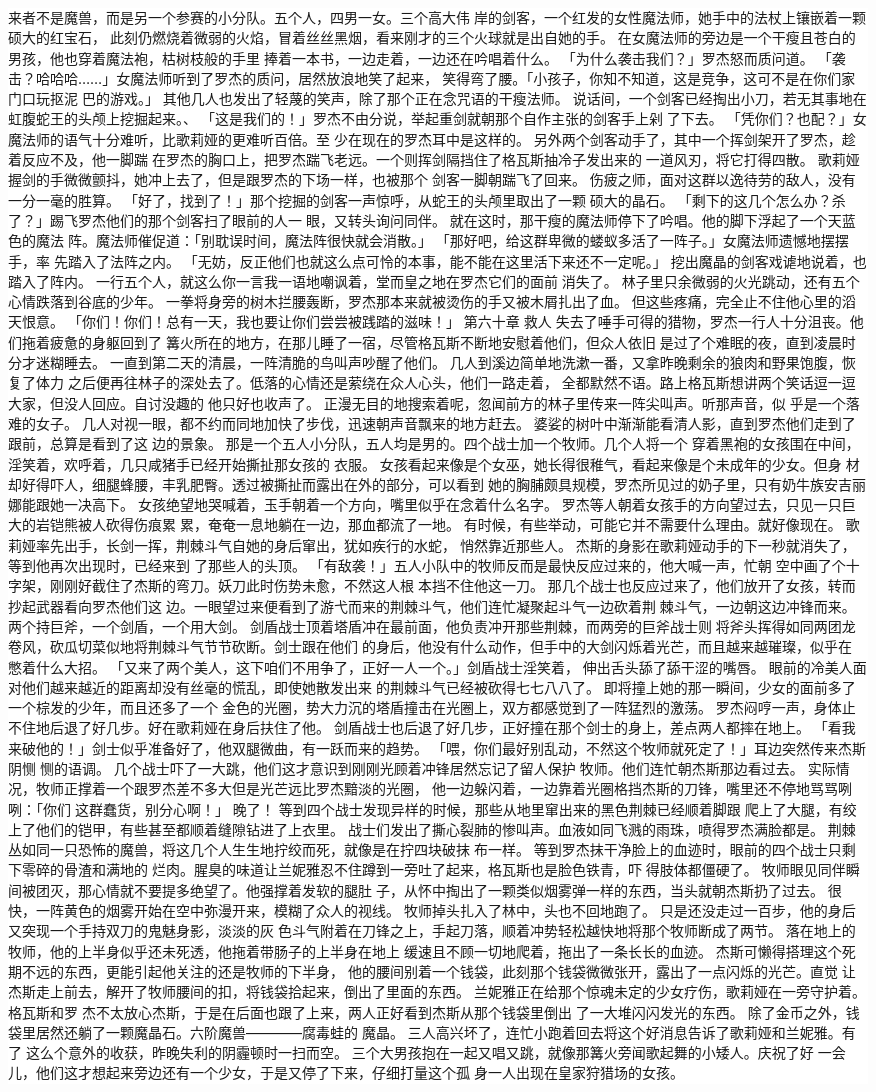 来者不是魔兽，而是另一个参赛的小分队。五个人，四男一女。三个高大伟 岸的剑客，一个红发的女性魔法师，她手中的法杖上镶嵌着一颗硕大的红宝石， 此刻仍燃烧着微弱的火焰，冒着丝丝黑烟，看来刚才的三个火球就是出自她的手。 在女魔法师的旁边是一个干瘦且苍白的男孩，他也穿着魔法袍，枯树枝般的手里 捧着一本书，一边走着，一边还在吟唱着什么。
「为什么袭击我们？」罗杰怒而质问道。
「袭击？哈哈哈……」女魔法师听到了罗杰的质问，居然放浪地笑了起来， 笑得弯了腰。「小孩子，你知不知道，这是竞争，这可不是在你们家门口玩抠泥 巴的游戏。」
其他几人也发出了轻蔑的笑声，除了那个正在念咒语的干瘦法师。
说话间，一个剑客已经掏出小刀，若无其事地在虹腹蛇王的头颅上挖掘起来。、
「这是我们的！」罗杰不由分说，举起重剑就朝那个自作主张的剑客手上剁 了下去。
「凭你们？也配？」女魔法师的语气十分难听，比歌莉娅的更难听百倍。至 少在现在的罗杰耳中是这样的。
另外两个剑客动手了，其中一个挥剑架开了罗杰，趁着反应不及，他一脚踹 在罗杰的胸口上，把罗杰踹飞老远。一个则挥剑隔挡住了格瓦斯抽冷子发出来的 一道风刃，将它打得四散。
歌莉娅握剑的手微微颤抖，她冲上去了，但是跟罗杰的下场一样，也被那个 剑客一脚朝踹飞了回来。
伤疲之师，面对这群以逸待劳的敌人，没有一分一毫的胜算。
「好了，找到了！」那个挖掘的剑客一声惊呼，从蛇王的头颅里取出了一颗 硕大的晶石。
「剩下的这几个怎么办？杀了？」踢飞罗杰他们的那个剑客扫了眼前的人一 眼，又转头询问同伴。
就在这时，那干瘦的魔法师停下了吟唱。他的脚下浮起了一个天蓝色的魔法 阵。魔法师催促道：「别耽误时间，魔法阵很快就会消散。」
「那好吧，给这群卑微的蝼蚁多活了一阵子。」女魔法师遗憾地摆摆手，率 先踏入了法阵之内。
「无妨，反正他们也就这么点可怜的本事，能不能在这里活下来还不一定呢。」 挖出魔晶的剑客戏谑地说着，也踏入了阵内。
一行五个人，就这么你一言我一语地嘲讽着，堂而皇之地在罗杰它们的面前 消失了。
林子里只余微弱的火光跳动，还有五个心情跌落到谷底的少年。
一拳将身旁的树木拦腰轰断，罗杰那本来就被烫伤的手又被木屑扎出了血。 但这些疼痛，完全止不住他心里的滔天恨意。
「你们！你们！总有一天，我也要让你们尝尝被践踏的滋味！」
第六十章 救人
失去了唾手可得的猎物，罗杰一行人十分沮丧。他们拖着疲惫的身躯回到了 篝火所在的地方，在那儿睡了一宿，尽管格瓦斯不断地安慰着他们，但众人依旧 是过了个难眠的夜，直到凌晨时分才迷糊睡去。
一直到第二天的清晨，一阵清脆的鸟叫声吵醒了他们。
几人到溪边简单地洗漱一番，又拿昨晚剩余的狼肉和野果饱腹，恢复了体力 之后便再往林子的深处去了。低落的心情还是萦绕在众人心头，他们一路走着， 全都默然不语。路上格瓦斯想讲两个笑话逗一逗大家，但没人回应。自讨没趣的 他只好也收声了。
正漫无目的地搜索着呢，忽闻前方的林子里传来一阵尖叫声。听那声音，似 乎是一个落难的女子。
几人对视一眼，都不约而同地加快了步伐，迅速朝声音飘来的地方赶去。
婆娑的树叶中渐渐能看清人影，直到罗杰他们走到了跟前，总算是看到了这 边的景象。
那是一个五人小分队，五人均是男的。四个战士加一个牧师。几个人将一个 穿着黑袍的女孩围在中间，淫笑着，欢呼着，几只咸猪手已经开始撕扯那女孩的 衣服。
女孩看起来像是个女巫，她长得很稚气，看起来像是个未成年的少女。但身 材却好得吓人，细腿蜂腰，丰乳肥臀。透过被撕扯而露出在外的部分，可以看到 她的胸脯颇具规模，罗杰所见过的奶子里，只有奶牛族安吉丽娜能跟她一决高下。
女孩绝望地哭喊着，玉手朝着一个方向，嘴里似乎在念着什么名字。
罗杰等人朝着女孩手的方向望过去，只见一只巨大的岩铠熊被人砍得伤痕累 累，奄奄一息地躺在一边，那血都流了一地。
有时候，有些举动，可能它并不需要什么理由。就好像现在。
歌莉娅率先出手，长剑一挥，荆棘斗气自她的身后窜出，犹如疾行的水蛇， 悄然靠近那些人。
杰斯的身影在歌莉娅动手的下一秒就消失了，等到他再次出现时，已经来到 了那些人的头顶。
「有敌袭！」五人小队中的牧师反而是最快反应过来的，他大喊一声，忙朝 空中画了个十字架，刚刚好截住了杰斯的弯刀。妖刀此时伤势未愈，不然这人根 本挡不住他这一刀。
那几个战士也反应过来了，他们放开了女孩，转而抄起武器看向罗杰他们这 边。一眼望过来便看到了游弋而来的荆棘斗气，他们连忙凝聚起斗气一边砍着荆 棘斗气，一边朝这边冲锋而来。
两个持巨斧，一个剑盾，一个用大剑。
剑盾战士顶着塔盾冲在最前面，他负责冲开那些荆棘，而两旁的巨斧战士则 将斧头挥得如同两团龙卷风，砍瓜切菜似地将荆棘斗气节节砍断。剑士跟在他们 的身后，他没有什么动作，但手中的大剑闪烁着光芒，而且越来越璀璨，似乎在 憋着什么大招。
「又来了两个美人，这下咱们不用争了，正好一人一个。」剑盾战士淫笑着， 伸出舌头舔了舔干涩的嘴唇。
眼前的冷美人面对他们越来越近的距离却没有丝毫的慌乱，即使她散发出来 的荆棘斗气已经被砍得七七八八了。
即将撞上她的那一瞬间，少女的面前多了一个棕发的少年，而且还多了一个 金色的光圈，势大力沉的塔盾撞击在光圈上，双方都感觉到了一阵猛烈的激荡。
罗杰闷哼一声，身体止不住地后退了好几步。好在歌莉娅在身后扶住了他。 剑盾战士也后退了好几步，正好撞在那个剑士的身上，差点两人都摔在地上。
「看我来破他的！」剑士似乎准备好了，他双腿微曲，有一跃而来的趋势。
「喂，你们最好别乱动，不然这个牧师就死定了！」耳边突然传来杰斯阴恻 恻的语调。
几个战士吓了一大跳，他们这才意识到刚刚光顾着冲锋居然忘记了留人保护 牧师。他们连忙朝杰斯那边看过去。
实际情况，牧师正撑着一个跟罗杰差不多大但是光芒远比罗杰黯淡的光圈， 他一边躲闪着，一边靠着光圈格挡杰斯的刀锋，嘴里还不停地骂骂咧咧：「你们 这群蠢货，别分心啊！」
晚了！
等到四个战士发现异样的时候，那些从地里窜出来的黑色荆棘已经顺着脚跟 爬上了大腿，有绞上了他们的铠甲，有些甚至都顺着缝隙钻进了上衣里。
战士们发出了撕心裂肺的惨叫声。血液如同飞溅的雨珠，喷得罗杰满脸都是。 荆棘丛如同一只恐怖的魔兽，将这几个人生生地拧绞而死，就像是在拧四块破抹 布一样。
等到罗杰抹干净脸上的血迹时，眼前的四个战士只剩下零碎的骨渣和满地的 烂肉。腥臭的味道让兰妮雅忍不住蹲到一旁吐了起来，格瓦斯也是脸色铁青，吓 得肢体都僵硬了。
牧师眼见同伴瞬间被团灭，那心情就不要提多绝望了。他强撑着发软的腿肚 子，从怀中掏出了一颗类似烟雾弹一样的东西，当头就朝杰斯扔了过去。
很快，一阵黄色的烟雾开始在空中弥漫开来，模糊了众人的视线。
牧师掉头扎入了林中，头也不回地跑了。
只是还没走过一百步，他的身后又突现一个手持双刀的鬼魅身影，淡淡的灰 色斗气附着在刀锋之上，手起刀落，顺着冲势轻松越快地将那个牧师断成了两节。
落在地上的牧师，他的上半身似乎还未死透，他拖着带肠子的上半身在地上 缓速且不顾一切地爬着，拖出了一条长长的血迹。
杰斯可懒得搭理这个死期不远的东西，更能引起他关注的还是牧师的下半身， 他的腰间别着一个钱袋，此刻那个钱袋微微张开，露出了一点闪烁的光芒。直觉 让杰斯走上前去，解开了牧师腰间的扣，将钱袋拾起来，倒出了里面的东西。
兰妮雅正在给那个惊魂未定的少女疗伤，歌莉娅在一旁守护着。格瓦斯和罗 杰不太放心杰斯，于是在后面也跟了上来，两人正好看到杰斯从那个钱袋里倒出 了一大堆闪闪发光的东西。
除了金币之外，钱袋里居然还躺了一颗魔晶石。六阶魔兽————腐毒蛙的 魔晶。
三人高兴坏了，连忙小跑着回去将这个好消息告诉了歌莉娅和兰妮雅。有了 这么个意外的收获，昨晚失利的阴霾顿时一扫而空。
三个大男孩抱在一起又唱又跳，就像那篝火旁闻歌起舞的小矮人。庆祝了好 一会儿，他们这才想起来旁边还有一个少女，于是又停了下来，仔细打量这个孤 身一人出现在皇家狩猎场的女孩。